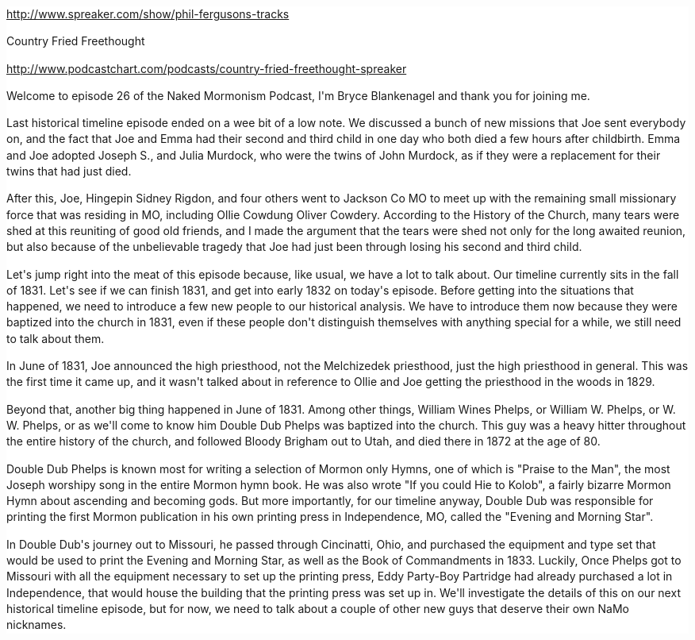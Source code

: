 <http://www.spreaker.com/show/phil-fergusons-tracks>

Country Fried Freethought

<http://www.podcastchart.com/podcasts/country-fried-freethought-spreaker>

Welcome to episode 26 of the Naked Mormonism Podcast, I'm Bryce
Blankenagel and thank you for joining me. 

Last historical timeline episode ended on a wee bit of a low note. We
discussed a bunch of new missions that Joe sent everybody on, and the
fact that Joe and Emma had their second and third child in one day who
both died a few hours after childbirth. Emma and Joe adopted Joseph S.,
and Julia Murdock, who were the twins of John Murdock, as if they were a
replacement for their twins that had just died. 

After this, Joe, Hingepin Sidney Rigdon, and four others went to Jackson
Co MO to meet up with the remaining small missionary force that was
residing in MO, including Ollie Cowdung Oliver Cowdery. According to the
History of the Church, many tears were shed at this reuniting of good
old friends, and I made the argument that the tears were shed not only
for the long awaited reunion, but also because of the unbelievable
tragedy that Joe had just been through losing his second and third
child.

Let's jump right into the meat of this episode because, like usual, we
have a lot to talk about. Our timeline currently sits in the fall of
1831. Let's see if we can finish 1831, and get into early 1832 on
today's episode. Before getting into the situations that happened, we
need to introduce a few new people to our historical analysis. We have
to introduce them now because they were baptized into the church in
1831, even if these people don't distinguish themselves with anything
special for a while, we still need to talk about them.

In June of 1831, Joe announced the high priesthood, not the Melchizedek
priesthood, just the high priesthood in general. This was the first time
it came up, and it wasn't talked about in reference to Ollie and Joe
getting the priesthood in the woods in 1829.

Beyond that, another big thing happened in June of 1831. Among other
things, William Wines Phelps, or William W. Phelps, or W. W. Phelps, or
as we'll come to know him Double Dub Phelps was baptized into the
church. This guy was a heavy hitter throughout the entire history of the
church, and followed Bloody Brigham out to Utah, and died there in 1872
at the age of 80.

Double Dub Phelps is known most for writing a selection of Mormon only
Hymns, one of which is "Praise to the Man", the most Joseph worshipy
song in the entire Mormon hymn book. He was also wrote "If you could Hie
to Kolob", a fairly bizarre Mormon Hymn about ascending and becoming
gods. But more importantly, for our timeline anyway, Double Dub was
responsible for printing the first Mormon publication in his own
printing press in Independence, MO, called the "Evening and Morning
Star".

In Double Dub's journey out to Missouri, he passed through Cincinatti,
Ohio, and purchased the equipment and type set that would be used to
print the Evening and Morning Star, as well as the Book of Commandments
in 1833. Luckily, Once Phelps got to Missouri with all the equipment
necessary to set up the printing press, Eddy Party-Boy Partridge had
already purchased a lot in Independence, that would house the building
that the printing press was set up in. We'll investigate the details of
this on our next historical timeline episode, but for now, we need to
talk about a couple of other new guys that deserve their own NaMo
nicknames.
